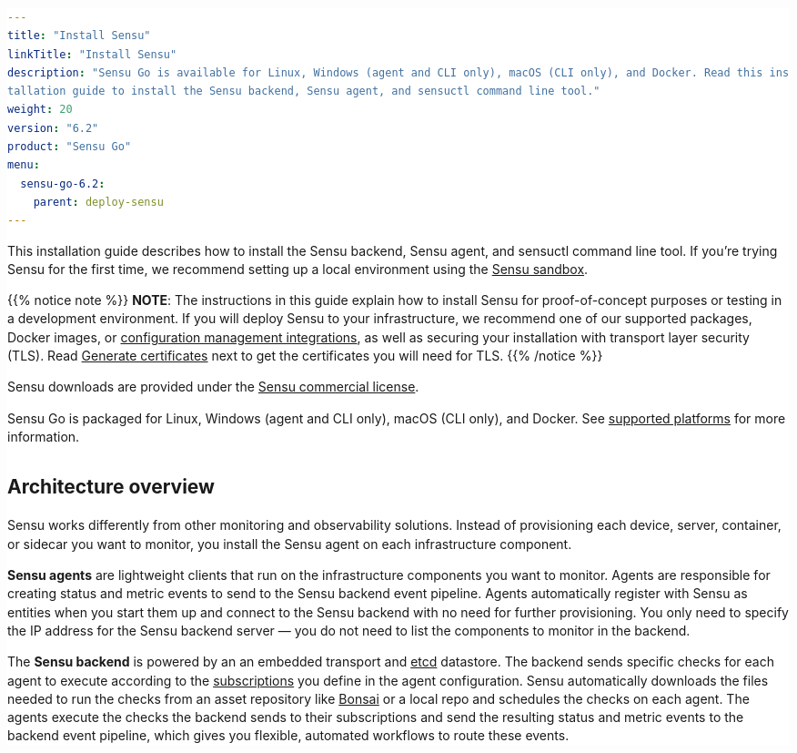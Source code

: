 ```yaml
---
title: "Install Sensu"
linkTitle: "Install Sensu"
description: "Sensu Go is available for Linux, Windows (agent and CLI only), macOS (CLI only), and Docker. Read this installation guide to install the Sensu backend, Sensu agent, and sensuctl command line tool."
weight: 20
version: "6.2"
product: "Sensu Go"
menu:
  sensu-go-6.2:
    parent: deploy-sensu
---
```


This installation guide describes how to install the Sensu backend, Sensu agent, and sensuctl command line tool.
If you’re trying Sensu for the first time, we recommend setting up a local environment using the [Sensu sandbox][14].

{{% notice note %}}
**NOTE**: The instructions in this guide explain how to install Sensu for proof-of-concept purposes or testing in a development environment.
If you will deploy Sensu to your infrastructure, we recommend one of our supported packages, Docker images, or [configuration management integrations](../configuration-management/), as well as securing your installation with transport layer security (TLS).
Read [Generate certificates](../generate-certificates) next to get the certificates you will need for TLS.
{{% /notice %}}

Sensu downloads are provided under the [Sensu commercial license][13].

Sensu Go is packaged for Linux, Windows (agent and CLI only), macOS (CLI only), and Docker.
See [supported platforms][5] for more information.

## Architecture overview

Sensu works differently from other monitoring and observability solutions.
Instead of provisioning each device, server, container, or sidecar you want to monitor, you install the Sensu agent on each infrastructure component.

**Sensu agents** are lightweight clients that run on the infrastructure components you want to monitor.
Agents are responsible for creating status and metric events to send to the Sensu backend event pipeline.
Agents automatically register with Sensu as entities when you start them up and connect to the Sensu backend with no need for further provisioning.
You only need to specify the IP address for the Sensu backend server &mdash; you do not need to list the components to monitor in the backend.

The **Sensu backend** is powered by an an embedded transport and [etcd][16] datastore.
The backend sends specific checks for each agent to execute according to the [subscriptions][41] you define in the agent configuration.
Sensu automatically downloads the files needed to run the checks from an asset repository like [Bonsai][42] or a local repo and schedules the checks on each agent.
The agents execute the checks the backend sends to their subscriptions and send the resulting status and metric events to the backend event pipeline, which gives you flexible, automated workflows to route these events.


[1]: https://github.com/sensu/sensu-go/releases/
[2]: ../generate-certificates/
[3]: ../../../web-ui/
[4]: ../../../sensuctl/
[5]: ../../../platforms/
[6]: ../../../observability-pipeline/observe-schedule/backend/#configuration-via-flags
[7]: ../../../observability-pipeline/observe-schedule/agent/#configuration-via-flags
[8]: ../secure-sensu/
[9]: ../../../observability-pipeline/observe-schedule/monitor-server-resources/
[10]: ../../../observability-pipeline/observe-process/send-slack-alerts/
[11]: https://sensu.io/contact?subject=contact-sales/
[12]: ../../../observability-pipeline/observe-process/send-email-alerts/
[13]: https://sensu.io/licenses
[14]: ../../../learn/learn-sensu-sandbox/
[15]: ../../../observability-pipeline/observe-schedule/agent/#events-post-example
[16]: https://etcd.io/
[17]: ../../../plugins/assets/
[18]: #install-sensu-agents
[19]: #install-sensuctl
[20]: ../../../commercial/
[21]: #install-the-sensu-backend
[22]: ../cluster-sensu/
[24]: #4-open-the-web-ui
[25]: ../hardware-requirements/
[26]: ../../../api/
[27]: ../../../observability-pipeline/observe-schedule/agent#create-observability-events-using-the-agent-api
[28]: ../../../observability-pipeline/observe-schedule/agent#create-observability-events-using-the-statsd-listener
[29]: https://sensu.io/blog/one-year-of-sensu-go/
[30]: ../../../observability-pipeline/observe-schedule/backend#initialization
[31]: ../deployment-architecture/
[32]: http://localhost:3000/
[33]: ../../../observability-pipeline/observe-schedule/collect-metrics-with-checks/
[34]: https://account.sensu.io/
[35]: ../../../api/health/
[36]: #4-open-the-web-ui
[37]: ../../../observability-pipeline/observe-process/populate-metrics-influxdb/
[38]: ../../../sensuctl/back-up-recover/
[39]: ../../../sensuctl/create-manage-resources/#create-resources
[40]: https://etcd.io/docs/latest/op-guide/runtime-configuration/
[41]: ../../../observability-pipeline/observe-schedule/checks/#subscriptions
[42]: https://bonsai.sensu.io/
[43]: ../../../observability-pipeline/observe-schedule/backend/#debug-attribute